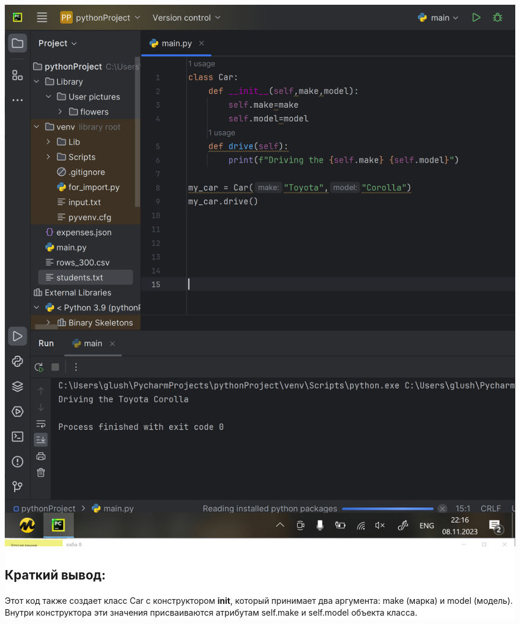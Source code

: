   ![2](https://github.com/armuane/laba8/blob/main/Desktop/laba8/2.png?raw=true)

 
## Краткий вывод:
Этот код также создает класс Car с конструктором __init__, который принимает два аргумента: make (марка) и model (модель). Внутри конструктора эти значения присваиваются атрибутам self.make и self.model объекта класса.
